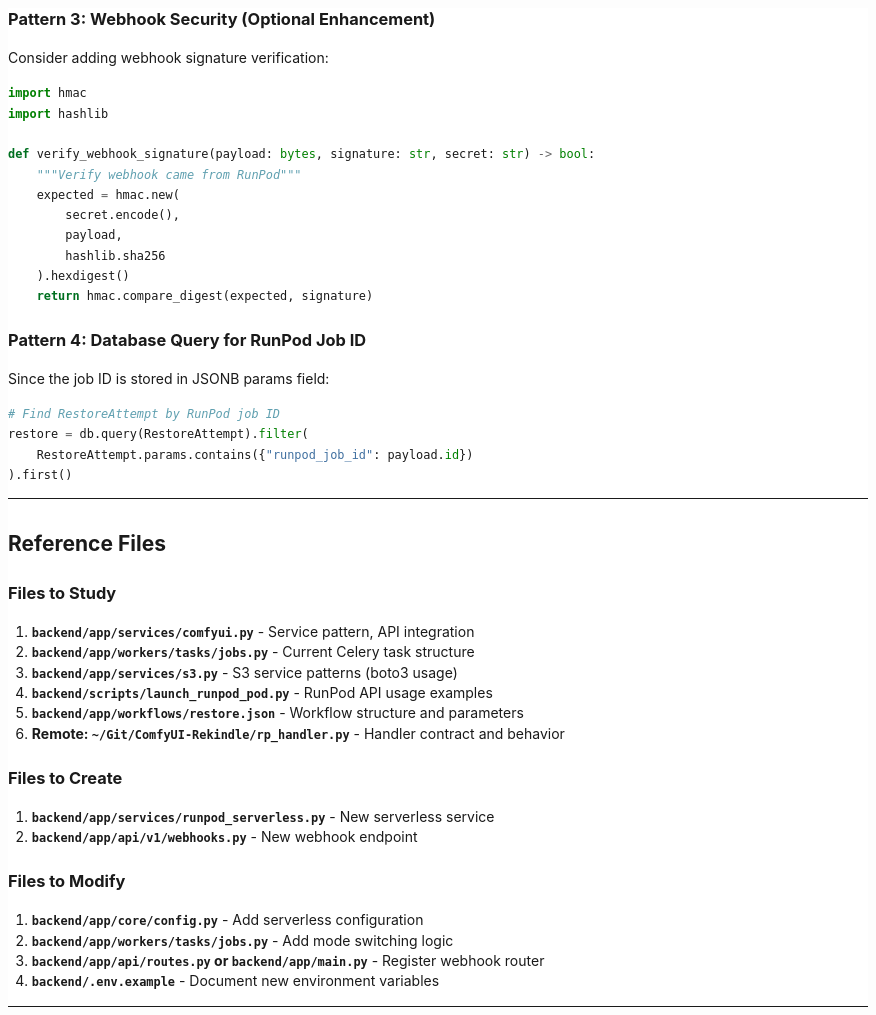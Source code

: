 ### Pattern 3: Webhook Security (Optional Enhancement)

Consider adding webhook signature verification:

```python
import hmac
import hashlib

def verify_webhook_signature(payload: bytes, signature: str, secret: str) -> bool:
    """Verify webhook came from RunPod"""
    expected = hmac.new(
        secret.encode(),
        payload,
        hashlib.sha256
    ).hexdigest()
    return hmac.compare_digest(expected, signature)
```

### Pattern 4: Database Query for RunPod Job ID

Since the job ID is stored in JSONB params field:

```python
# Find RestoreAttempt by RunPod job ID
restore = db.query(RestoreAttempt).filter(
    RestoreAttempt.params.contains({"runpod_job_id": payload.id})
).first()
```

---

## Reference Files

### Files to Study
1. **`backend/app/services/comfyui.py`** - Service pattern, API integration
2. **`backend/app/workers/tasks/jobs.py`** - Current Celery task structure
3. **`backend/app/services/s3.py`** - S3 service patterns (boto3 usage)
4. **`backend/scripts/launch_runpod_pod.py`** - RunPod API usage examples
5. **`backend/app/workflows/restore.json`** - Workflow structure and parameters
6. **Remote: `~/Git/ComfyUI-Rekindle/rp_handler.py`** - Handler contract and behavior

### Files to Create
1. **`backend/app/services/runpod_serverless.py`** - New serverless service
2. **`backend/app/api/v1/webhooks.py`** - New webhook endpoint

### Files to Modify
1. **`backend/app/core/config.py`** - Add serverless configuration
2. **`backend/app/workers/tasks/jobs.py`** - Add mode switching logic
3. **`backend/app/api/routes.py` or `backend/app/main.py`** - Register webhook router
4. **`backend/.env.example`** - Document new environment variables

---
